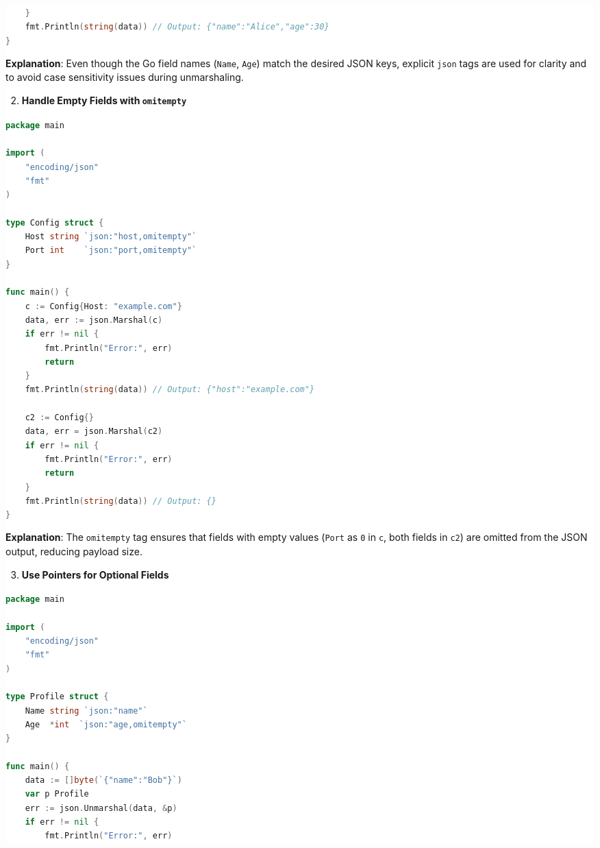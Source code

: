 ```go
	}
	fmt.Println(string(data)) // Output: {"name":"Alice","age":30}
}
```

   **Explanation**: Even though the Go field names (`Name`, `Age`) match the desired JSON keys, explicit `json` tags are used for clarity and to avoid case sensitivity issues during unmarshaling.

2. **Handle Empty Fields with `omitempty`**

```go
package main

import (
	"encoding/json"
	"fmt"
)

type Config struct {
	Host string `json:"host,omitempty"`
	Port int    `json:"port,omitempty"`
}

func main() {
	c := Config{Host: "example.com"}
	data, err := json.Marshal(c)
	if err != nil {
		fmt.Println("Error:", err)
		return
	}
	fmt.Println(string(data)) // Output: {"host":"example.com"}

	c2 := Config{}
	data, err = json.Marshal(c2)
	if err != nil {
		fmt.Println("Error:", err)
		return
	}
	fmt.Println(string(data)) // Output: {}
}
```

   **Explanation**: The `omitempty` tag ensures that fields with empty values (`Port` as `0` in `c`, both fields in `c2`) are omitted from the JSON output, reducing payload size.

3. **Use Pointers for Optional Fields**

```go
package main

import (
	"encoding/json"
	"fmt"
)

type Profile struct {
	Name string `json:"name"`
	Age  *int  `json:"age,omitempty"`
}

func main() {
	data := []byte(`{"name":"Bob"}`)
	var p Profile
	err := json.Unmarshal(data, &p)
	if err != nil {
		fmt.Println("Error:", err)
```
